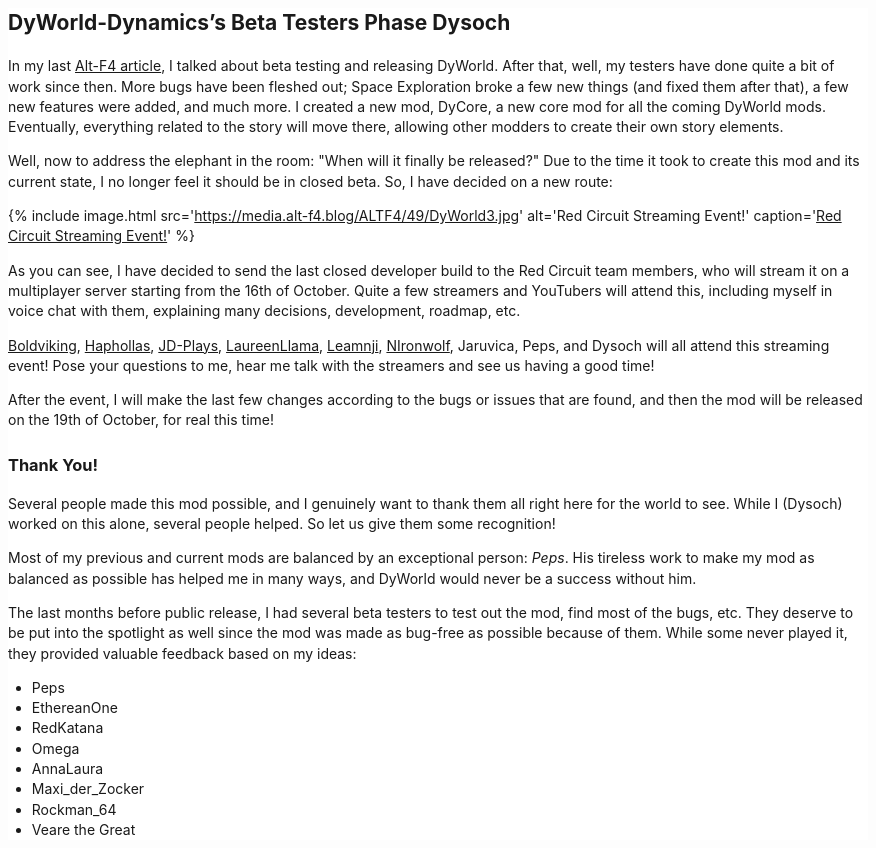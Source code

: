 ## DyWorld-Dynamics’s Beta Testers Phase <author>Dysoch</author>

In my last [Alt-F4 article](https://alt-f4.blog/ALTF4-43/#dyworld-dynamics-and-its-history-dysoch), I talked about beta testing and releasing DyWorld. After that, well, my testers have done quite a bit of work since then. More bugs have been fleshed out; Space Exploration broke a few new things (and fixed them after that), a few new features were added, and much more. I created a new mod, DyCore, a new core mod for all the coming DyWorld mods. Eventually, everything related to the story will move there, allowing other modders to create their own story elements.

Well, now to address the elephant in the room: "When will it finally be released?" Due to the time it took to create this mod and its current state, I no longer feel it should be in closed beta. So, I have decided on a new route:

{% include image.html src='https://media.alt-f4.blog/ALTF4/49/DyWorld3.jpg' alt='Red Circuit Streaming Event!' caption='<a href="https://discord.red-circuit.org">Red Circuit Streaming Event!</a>' %}

As you can see, I have decided to send the last closed developer build to the Red Circuit team members, who will stream it on a multiplayer server starting from the 16th of October. Quite a few streamers and YouTubers will attend this, including myself in voice chat with them, explaining many decisions, development, roadmap, etc.

[Boldviking](https://boldviking.red-circuit.org), [Haphollas](https://haphollas.red-circuit.org), [JD-Plays](https://jdplays.red-circuit.org), [LaureenLlama](https://laureenLlama.red-circuit.org), [Leamnji](https://Leamnji.red-circuit.org), [NIronwolf](https://nironwolf.red-circuit.org), Jaruvica, Peps, and Dysoch will all attend this streaming event! Pose your questions to me, hear me talk with the streamers and see us having a good time!

After the event, I will make the last few changes according to the bugs or issues that are found, and then the mod will be released on the 19th of October, for real this time!

### Thank You!

Several people made this mod possible, and I genuinely want to thank them all right here for the world to see. While I (Dysoch) worked on this alone, several people helped. So let us give them some recognition!

Most of my previous and current mods are balanced by an exceptional person: *Peps*. His tireless work to make my mod as balanced as possible has helped me in many ways, and DyWorld would never be a success without him.

The last months before public release, I had several beta testers to test out the mod, find most of the bugs, etc. They deserve to be put into the spotlight as well since the mod was made as bug-free as possible because of them. While some never played it, they provided valuable feedback based on my ideas:

- Peps
- EthereanOne
- RedKatana
- Omega
- AnnaLaura
- Maxi_der_Zocker
- Rockman_64
- Veare the Great
